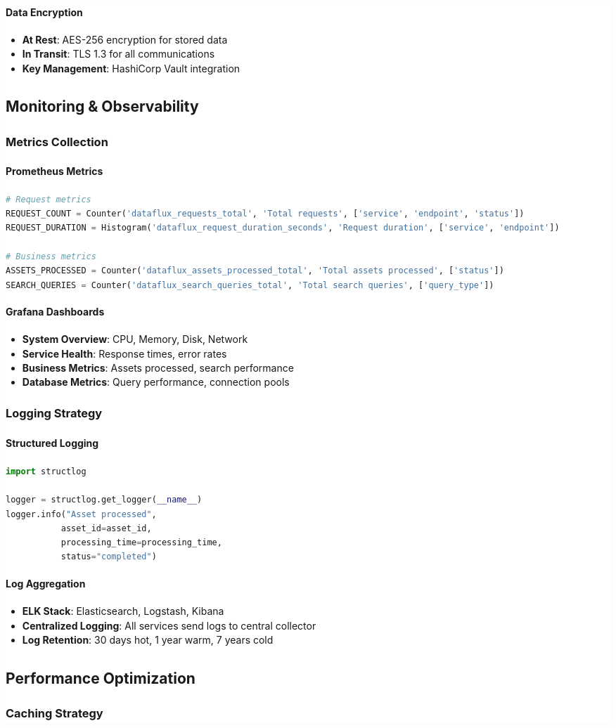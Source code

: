 #### Data Encryption
- **At Rest**: AES-256 encryption for stored data
- **In Transit**: TLS 1.3 for all communications
- **Key Management**: HashiCorp Vault integration

## Monitoring & Observability

### Metrics Collection

#### Prometheus Metrics
```python
# Request metrics
REQUEST_COUNT = Counter('dataflux_requests_total', 'Total requests', ['service', 'endpoint', 'status'])
REQUEST_DURATION = Histogram('dataflux_request_duration_seconds', 'Request duration', ['service', 'endpoint'])

# Business metrics
ASSETS_PROCESSED = Counter('dataflux_assets_processed_total', 'Total assets processed', ['status'])
SEARCH_QUERIES = Counter('dataflux_search_queries_total', 'Total search queries', ['query_type'])
```

#### Grafana Dashboards
- **System Overview**: CPU, Memory, Disk, Network
- **Service Health**: Response times, error rates
- **Business Metrics**: Assets processed, search performance
- **Database Metrics**: Query performance, connection pools

### Logging Strategy

#### Structured Logging
```python
import structlog

logger = structlog.get_logger(__name__)
logger.info("Asset processed", 
           asset_id=asset_id, 
           processing_time=processing_time,
           status="completed")
```

#### Log Aggregation
- **ELK Stack**: Elasticsearch, Logstash, Kibana
- **Centralized Logging**: All services send logs to central collector
- **Log Retention**: 30 days hot, 1 year warm, 7 years cold

## Performance Optimization

### Caching Strategy
